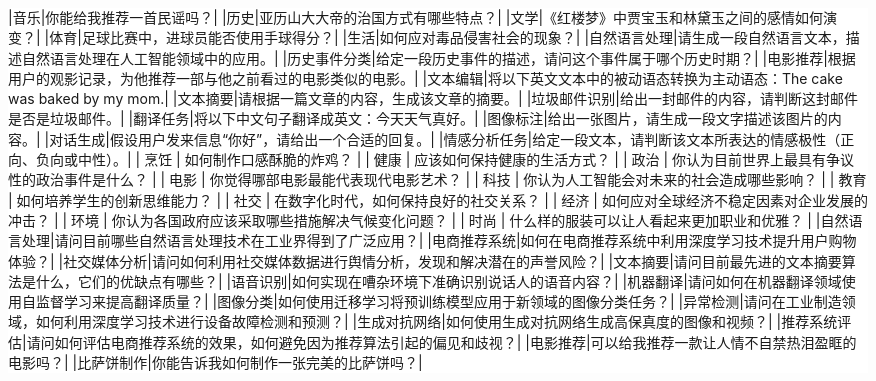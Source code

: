 |音乐|你能给我推荐一首民谣吗？|
|历史|亚历山大大帝的治国方式有哪些特点？|
|文学|《红楼梦》中贾宝玉和林黛玉之间的感情如何演变？|
|体育|足球比赛中，进球员能否使用手球得分？|
|生活|如何应对毒品侵害社会的现象？|
|自然语言处理|请生成一段自然语言文本，描述自然语言处理在人工智能领域中的应用。|
|历史事件分类|给定一段历史事件的描述，请问这个事件属于哪个历史时期？|
|电影推荐|根据用户的观影记录，为他推荐一部与他之前看过的电影类似的电影。|
|文本编辑|将以下英文文本中的被动语态转换为主动语态：The cake was baked by my mom.|
|文本摘要|请根据一篇文章的内容，生成该文章的摘要。|
|垃圾邮件识别|给出一封邮件的内容，请判断这封邮件是否是垃圾邮件。|
|翻译任务|将以下中文句子翻译成英文：今天天气真好。|
|图像标注|给出一张图片，请生成一段文字描述该图片的内容。|
|对话生成|假设用户发来信息“你好”，请给出一个合适的回复。|
|情感分析任务|给定一段文本，请判断该文本所表达的情感极性（正向、负向或中性）。|
| 烹饪 | 如何制作口感酥脆的炸鸡？ |
| 健康 | 应该如何保持健康的生活方式？ |
| 政治 | 你认为目前世界上最具有争议性的政治事件是什么？ |
| 电影 | 你觉得哪部电影最能代表现代电影艺术？ |
| 科技 | 你认为人工智能会对未来的社会造成哪些影响？ |
| 教育 | 如何培养学生的创新思维能力？ |
| 社交 | 在数字化时代，如何保持良好的社交关系？ |
| 经济 | 如何应对全球经济不稳定因素对企业发展的冲击？ |
| 环境 | 你认为各国政府应该采取哪些措施解决气候变化问题？ |
| 时尚 | 什么样的服装可以让人看起来更加职业和优雅？ |
|自然语言处理|请问目前哪些自然语言处理技术在工业界得到了广泛应用？|
|电商推荐系统|如何在电商推荐系统中利用深度学习技术提升用户购物体验？|
|社交媒体分析|请问如何利用社交媒体数据进行舆情分析，发现和解决潜在的声誉风险？|
|文本摘要|请问目前最先进的文本摘要算法是什么，它们的优缺点有哪些？|
|语音识别|如何实现在嘈杂环境下准确识别说话人的语音内容？|
|机器翻译|请问如何在机器翻译领域使用自监督学习来提高翻译质量？|
|图像分类|如何使用迁移学习将预训练模型应用于新领域的图像分类任务？|
|异常检测|请问在工业制造领域，如何利用深度学习技术进行设备故障检测和预测？|
|生成对抗网络|如何使用生成对抗网络生成高保真度的图像和视频？|
|推荐系统评估|请问如何评估电商推荐系统的效果，如何避免因为推荐算法引起的偏见和歧视？|
|电影推荐|可以给我推荐一款让人情不自禁热泪盈眶的电影吗？|
|比萨饼制作|你能告诉我如何制作一张完美的比萨饼吗？|